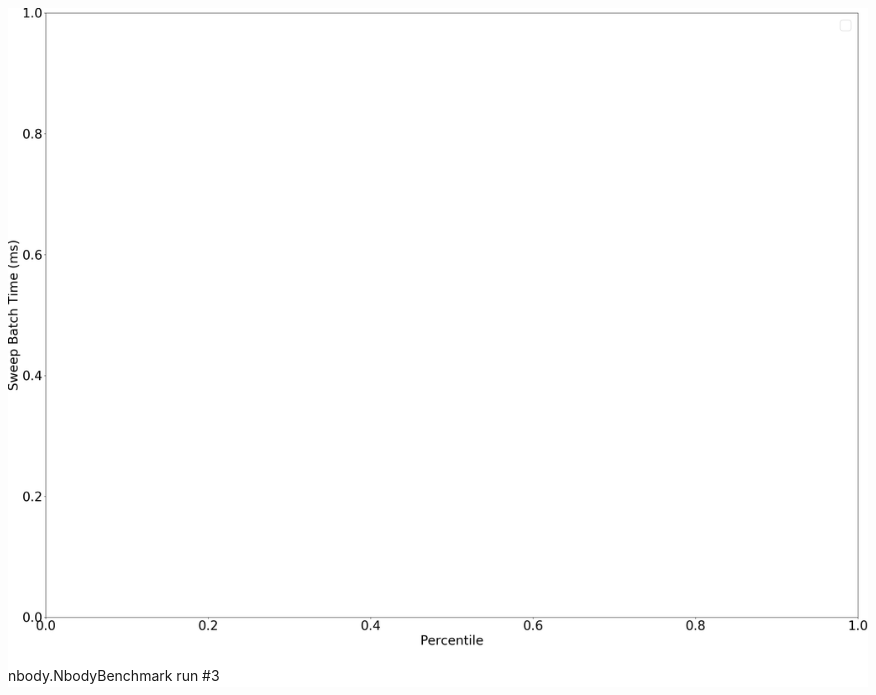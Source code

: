 ![nbody.NbodyBenchmark: Sweep Batch Times](gc_sweep_batches_95plus_nbody.NbodyBenchmark.png)

nbody.NbodyBenchmark run #3
